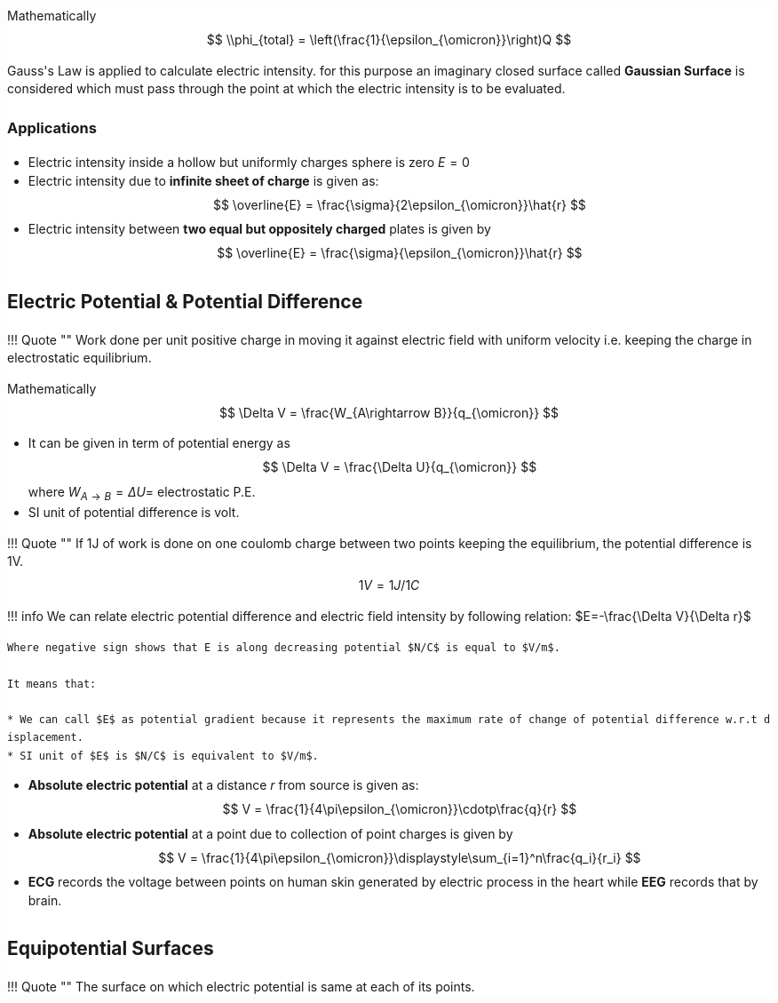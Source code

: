 
Mathematically $$ \\phi_{total} = \left(\frac{1}{\epsilon_{\omicron}}\right)Q $$

Gauss's Law is applied to calculate electric intensity. for this purpose an imaginary closed surface called **Gaussian Surface** is considered which must pass through the point at which the electric intensity is to be evaluated.

### Applications
* Electric intensity inside a hollow but uniformly charges sphere is zero $E = 0$
* Electric intensity due to **infinite sheet of charge** is given as: $$ \overline{E} = \frac{\sigma}{2\epsilon_{\omicron}}\hat{r} $$
* Electric intensity between **two equal but oppositely charged** plates is given by $$ \overline{E} = \frac{\sigma}{\epsilon_{\omicron}}\hat{r} $$


## Electric Potential & Potential Difference

!!! Quote ""
    Work done per unit positive charge in moving it against electric field with uniform velocity i.e. keeping the charge in electrostatic equilibrium.

Mathematically $$ \Delta V = \frac{W_{A\rightarrow B}}{q_{\omicron}} $$

* It can be given in term of potential energy as $$ \Delta V = \frac{\Delta U}{q_{\omicron}} $$ where $W_{A\rightarrow B}=\Delta U =$ electrostatic P.E.
* SI unit of potential difference is volt.

!!! Quote ""
    If 1J of work is done on one coulomb charge between two points keeping the equilibrium, the potential difference is 1V. $$ 1V = 1J / 1C $$

!!! info
    We can relate electric potential difference and electric field intensity by following relation: $E=-\frac{\Delta V}{\Delta r}$

    Where negative sign shows that E is along decreasing potential $N/C$ is equal to $V/m$.

    It means that:

    * We can call $E$ as potential gradient because it represents the maximum rate of change of potential difference w.r.t displacement.
    * SI unit of $E$ is $N/C$ is equivalent to $V/m$.

* **Absolute electric potential** at a distance $r$ from source is given as: $$ V = \frac{1}{4\pi\epsilon_{\omicron}}\cdotp\frac{q}{r} $$
* **Absolute electric potential** at a point due to collection of point charges is given by $$ V = \frac{1}{4\pi\epsilon_{\omicron}}\displaystyle\sum_{i=1}^n\frac{q_i}{r_i} $$
* **ECG** records the voltage between points on human skin generated by electric process in the heart while **EEG** records that by brain.


## Equipotential Surfaces

!!! Quote ""
    The surface on which electric potential  is same at each of its points.
